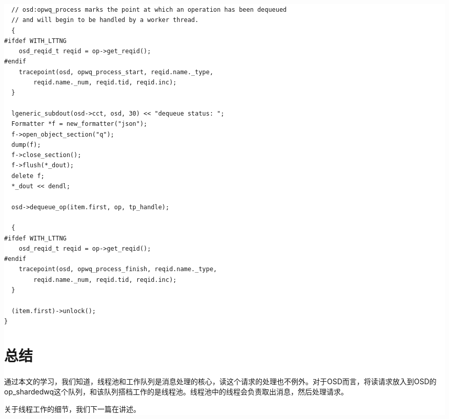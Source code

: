 ```
  // osd:opwq_process marks the point at which an operation has been dequeued
  // and will begin to be handled by a worker thread.
  {
#ifdef WITH_LTTNG
    osd_reqid_t reqid = op->get_reqid();
#endif
    tracepoint(osd, opwq_process_start, reqid.name._type,
        reqid.name._num, reqid.tid, reqid.inc);
  }

  lgeneric_subdout(osd->cct, osd, 30) << "dequeue status: ";
  Formatter *f = new_formatter("json");
  f->open_object_section("q");
  dump(f);
  f->close_section();
  f->flush(*_dout);
  delete f;
  *_dout << dendl;

  osd->dequeue_op(item.first, op, tp_handle);

  {
#ifdef WITH_LTTNG
    osd_reqid_t reqid = op->get_reqid();
#endif
    tracepoint(osd, opwq_process_finish, reqid.name._type,
        reqid.name._num, reqid.tid, reqid.inc);
  }

  (item.first)->unlock();
}
```

# 总结

通过本文的学习，我们知道，线程池和工作队列是消息处理的核心，读这个请求的处理也不例外。对于OSD而言，将读请求放入到OSD的op_shardedwq这个队列，和该队列搭档工作的是线程池。线程池中的线程会负责取出消息，然后处理请求。

关于线程工作的细节，我们下一篇在讲述。

